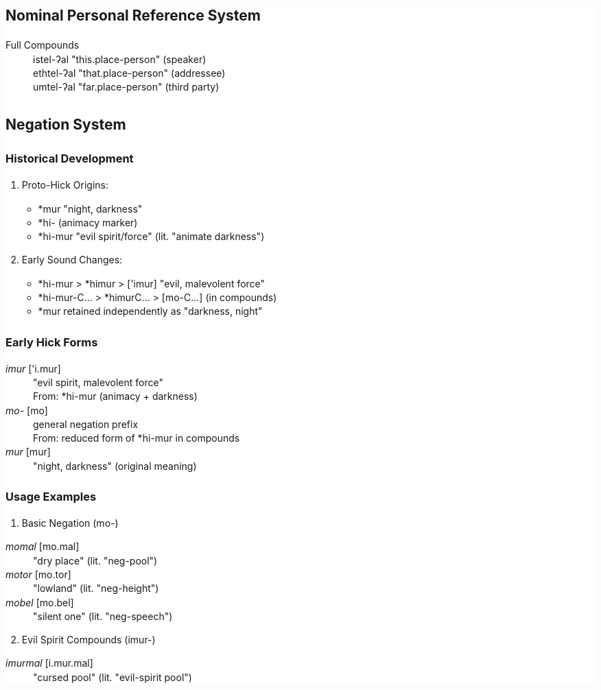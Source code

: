 ## Nominal Personal Reference System

<dl>
<dt>Full Compounds</dt>
<dd>istel-ʔal "this.place-person" (speaker)</dd>
<dd>ethtel-ʔal "that.place-person" (addressee)</dd>
<dd>umtel-ʔal "far.place-person" (third party)</dd>
</dl>

## Negation System

### Historical Development

1. Proto-Hick Origins:

   - \*mur "night, darkness"
   - \*hi- (animacy marker)
   - \*hi-mur "evil spirit/force" (lit. "animate darkness")

2. Early Sound Changes:
   - *hi-mur > *himur > ['imur] "evil, malevolent force"
   - *hi-mur-C... > *himurC... > [mo-C...] (in compounds)
   - \*mur retained independently as "darkness, night"

### Early Hick Forms

<dl>
<dt><dfn>imur</dfn> ['i.mur]</dt>
<dd>"evil spirit, malevolent force"</dd>
<dd>From: *hi-mur (animacy + darkness)</dd>

<dt><dfn>mo-</dfn> [mo]</dt>
<dd>general negation prefix</dd>
<dd>From: reduced form of *hi-mur in compounds</dd>

<dt><dfn>mur</dfn> [mur]</dt>
<dd>"night, darkness" (original meaning)</dd>
</dl>

### Usage Examples

1. Basic Negation (mo-)
<dl>
<dt><dfn>momal</dfn> [mo.mal]</dt>
<dd>"dry place" (lit. "neg-pool")</dd>

<dt><dfn>motor</dfn> [mo.tor]</dt>
<dd>"lowland" (lit. "neg-height")</dd>

<dt><dfn>mobel</dfn> [mo.bel]</dt>
<dd>"silent one" (lit. "neg-speech")</dd>
</dl>

2. Evil Spirit Compounds (imur-)
<dl>
<dt><dfn>imurmal</dfn> [i.mur.mal]</dt>
<dd>"cursed pool" (lit. "evil-spirit pool")</dd>
